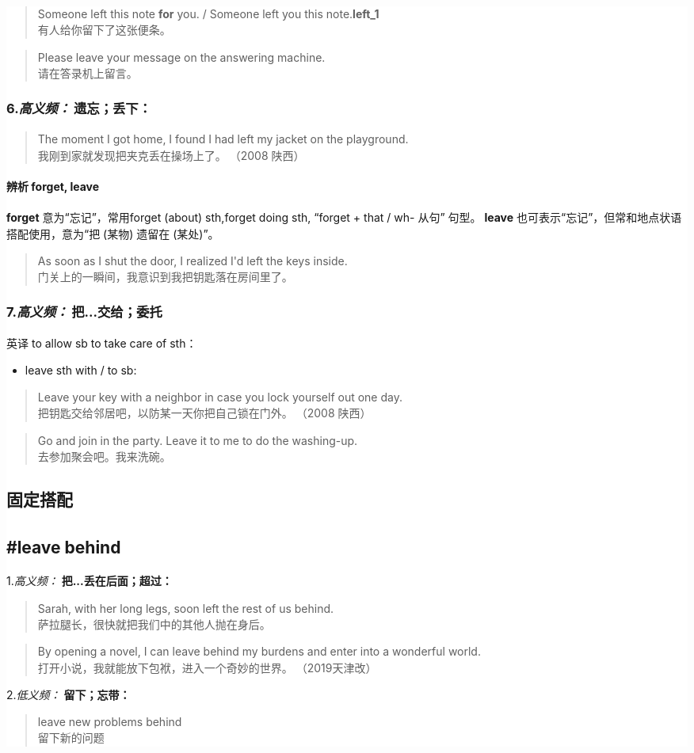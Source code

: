  > Someone left this note **for** you. / Someone left you this note.**left_1**  
 > 有人给你留下了这张便条。    
<audio src="./media/leave-12.aac"></audio>

 > Please leave your message on the answering machine.  
 > 请在答录机上留言。    
<audio src="./media/leave-13.aac"></audio>

### 6.*高义频：* **遗忘；丢下：**  

 > The moment I got home, I found I had left my jacket on the playground.   
 > 我刚到家就发现把夹克丢在操场上了。  （2008 陕西）  
<audio src="./media/leave-14.aac"></audio>

#### 辨析 forget, leave
  
**forget** 意为“忘记”，常用forget (about) sth,forget doing sth, “forget + that / wh- 从句” 句型。
**leave** 也可表示“忘记”，但常和地点状语搭配使用，意为“把 (某物) 遗留在 (某处)”。
 > As soon as I shut the door, I realized I'd left the keys inside.  
 > 门关上的一瞬间，我意识到我把钥匙落在房间里了。    
<audio src="./media/forget-7.aac"></audio>


### 7.*高义频：* **把...交给；委托**  
英译 to allow sb to take care of sth：

- leave sth with / to sb:

 > Leave your key with a neighbor in case you lock yourself out one day.   
 > 把钥匙交给邻居吧，以防某一天你把自己锁在门外。  （2008 陕西）  
<audio src="./media/leave-15.aac"></audio>

 > Go and join in the party. Leave it to me to do the washing-up.  
 > 去参加聚会吧。我来洗碗。    
<audio src="./media/Go and join in the party. Leave it to me to do the washing-up2_AAC.aac"></audio>


固定搭配
---
## \#leave behind
1.*高义频：* **把...丢在后面；超过：**  

 > Sarah, with her long legs, soon left the rest of us behind.  
 > 萨拉腿长，很快就把我们中的其他人抛在身后。    
<audio src="./media/leave-17.aac"></audio>

 > By opening a novel, I can leave behind my burdens and enter into a wonderful world.  
 > 打开小说，我就能放下包袱，进入一个奇妙的世界。  （2019天津改）  
<audio src="./media/By opening a novel, I can leave behind my burdens and enter into a wonderful world2_AAC.aac"></audio>

2.*低义频：* **留下；忘带：**  

 > leave new problems behind  
 > 留下新的问题    
